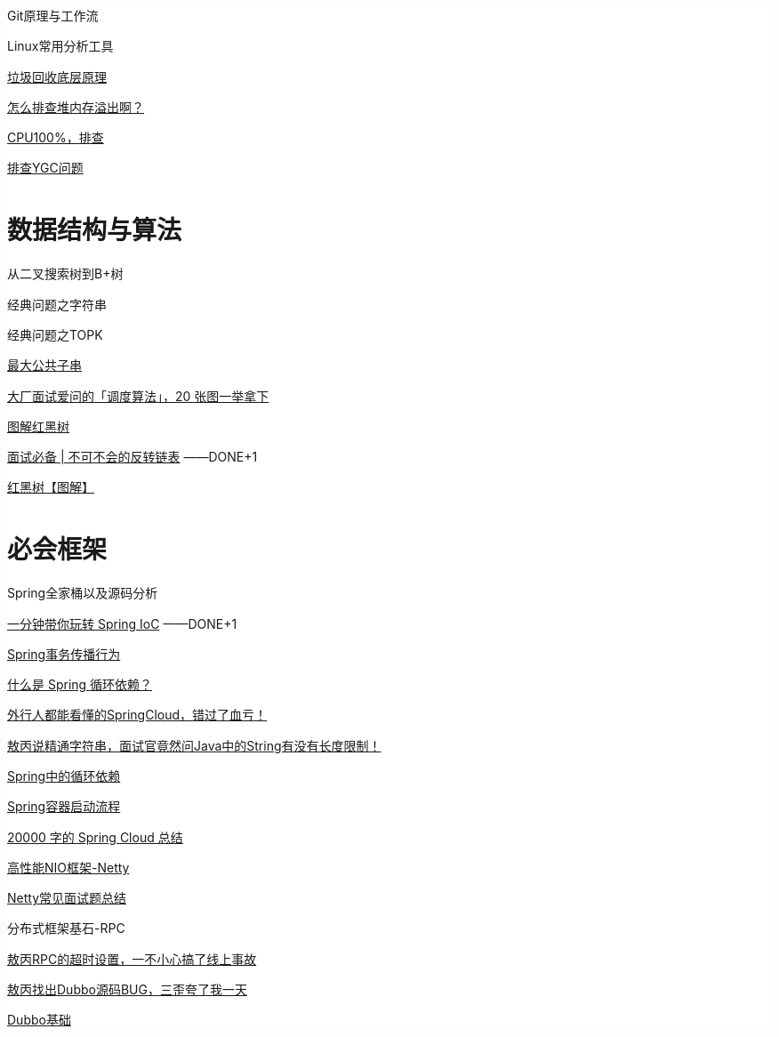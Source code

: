 Git原理与工作流

Linux常用分析工具

[垃圾回收底层原理](https://mp.weixin.qq.com/s/nY6vL5MlUXY1lfnIvNHMnw)

[怎么排查堆内存溢出啊？](https://mp.weixin.qq.com/s/7XGD-Z3wrThv5HyoK3B8AQ)

[CPU100%，排查](https://mp.weixin.qq.com/s/roEMz-5tzBZvGxbjq8NhOQ)

[排查YGC问题](https://mp.weixin.qq.com/s/LRx9tLtx1tficWPvUWUTuQ)

# 数据结构与算法

从二叉搜索树到B+树

经典问题之字符串

经典问题之TOPK

[最大公共子串](https://mp.weixin.qq.com/s/Yx3uRVGFYikx8gm-oi-0vg)

[大厂面试爱问的「调度算法」，20 张图一举拿下](https://mp.weixin.qq.com/s/B9MVq1617YgtgBtwvhVg-Q)

[图解红黑树](https://mp.weixin.qq.com/s/-8JFh5iLr88XA4AJ9mMf6g)

[面试必备 | 不可不会的反转链表](https://mp.weixin.qq.com/s/_DJgsdhY4drJyEPN9xZX6Q) ——DONE+1

[红黑树【图解】](https://mp.weixin.qq.com/s/sPIE54UmvNgINZIATQKyew)

# 必会框架

Spring全家桶以及源码分析

[一分钟带你玩转 Spring IoC](https://mp.weixin.qq.com/s/WpRSitDqtgOuU9GnI1-HDw) ——DONE+1

[Spring事务传播行为](https://mp.weixin.qq.com/s/IglQITCkmx7Lpz60QOW7HA)

[什么是 Spring 循环依赖？](https://mp.weixin.qq.com/s/5mwkgJB7GyLdKDgzijyvXw)

[外行人都能看懂的SpringCloud，错过了血亏！](https://mp.weixin.qq.com/s/MJrahcDXwxgDr5zBdO3XWw)

[敖丙说精通字符串，面试官竟然问Java中的String有没有长度限制！](https://mp.weixin.qq.com/s/6YhpbuhdTX9BM_OimoW8MA)

[Spring中的循环依赖](https://mp.weixin.qq.com/s/kS0K5P4FdF3v-fiIjGIvvQ)

[Spring容器启动流程](https://mp.weixin.qq.com/s/ut3mRwhfqXNjrBtTmI0oWg)

[20000 字的 Spring Cloud 总结](https://mp.weixin.qq.com/s/pGSx8eKFH3YnUos3SM2ITw)

[高性能NIO框架-Netty](https://mp.weixin.qq.com/s/I9PGsWo7-ykGf2diKklGtA)

[Netty常见面试题总结](https://mp.weixin.qq.com/s/eJ-dAtOYsxylGL7pBv7VVA)

分布式框架基石-RPC

[敖丙RPC的超时设置，一不小心搞了线上事故](https://mp.weixin.qq.com/s/pkWkD1VhMxhZPRrybLcQjA)

[敖丙找出Dubbo源码BUG，三歪夸了我一天](https://mp.weixin.qq.com/s/_5YMfQK1tmYbmRMldBPlaQ)

[Dubbo基础](https://mp.weixin.qq.com/s/FPbu8rFOHyTGROIV8XJeTA)
